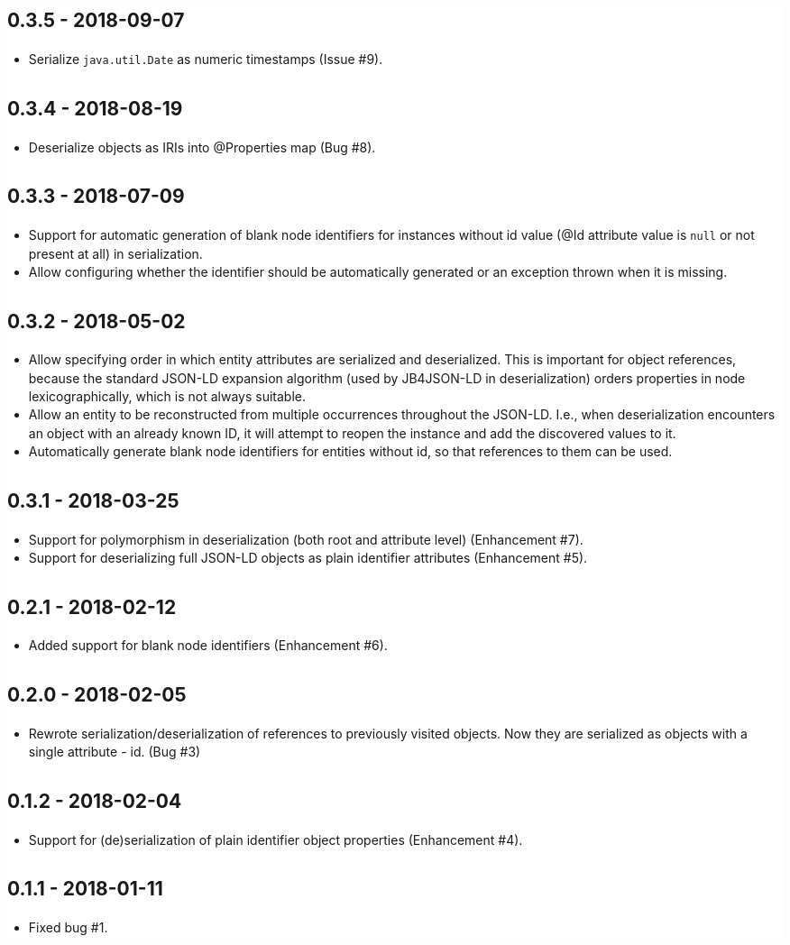 ## 0.3.5 - 2018-09-07
- Serialize `java.util.Date` as numeric timestamps (Issue #9).

## 0.3.4 - 2018-08-19
- Deserialize objects as IRIs into @Properties map (Bug #8).

## 0.3.3 - 2018-07-09
- Support for automatic generation of blank node identifiers for instances without id value (@Id attribute value is `null` or not present at all) in serialization.
- Allow configuring whether the identifier should be automatically generated or an exception thrown when it is missing.

## 0.3.2 - 2018-05-02
- Allow specifying order in which entity attributes are serialized and deserialized. This is important for object references, because the standard JSON-LD expansion algorithm (used by JB4JSON-LD in deserialization) orders properties in node lexicographically, which is not always suitable.
- Allow an entity to be reconstructed from multiple occurrences throughout the JSON-LD. I.e., when deserialization encounters an object with an already known ID, it will attempt to reopen the instance and add the discovered values to it.
- Automatically generate blank node identifiers for entities without id, so that references to them can be used.

## 0.3.1 - 2018-03-25
- Support for polymorphism in deserialization (both root and attribute level) (Enhancement #7).
- Support for deserializing full JSON-LD objects as plain identifier attributes (Enhancement #5).

## 0.2.1 - 2018-02-12
- Added support for blank node identifiers (Enhancement #6).

## 0.2.0 - 2018-02-05
- Rewrote serialization/deserialization of references to previously visited objects. Now they are serialized as objects with a single attribute - id. (Bug #3)

## 0.1.2 - 2018-02-04
- Support for (de)serialization of plain identifier object properties (Enhancement #4).

## 0.1.1 - 2018-01-11
- Fixed bug #1.